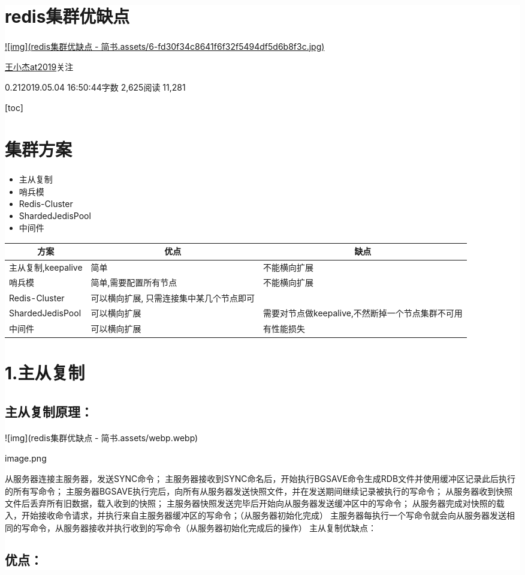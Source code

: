 # redis集群优缺点

[![img](redis集群优缺点 - 简书.assets/6-fd30f34c8641f6f32f5494df5d6b8f3c.jpg)](https://www.jianshu.com/u/a44223b7444b)

[王小杰at2019](https://www.jianshu.com/u/a44223b7444b)关注

0.212019.05.04 16:50:44字数 2,625阅读 11,281

[toc]

# 集群方案

- 主从复制
- 哨兵模
- Redis-Cluster
- ShardedJedisPool
- 中间件

| 方案               | 优点                                     | 缺点                                             |
| ------------------ | ---------------------------------------- | ------------------------------------------------ |
| 主从复制,keepalive | 简单                                     | 不能横向扩展                                     |
| 哨兵模             | 简单,需要配置所有节点                    | 不能横向扩展                                     |
| Redis-Cluster      | 可以横向扩展, 只需连接集中某几个节点即可 |                                                  |
| ShardedJedisPool   | 可以横向扩展                             | 需要对节点做keepalive,不然断掉一个节点集群不可用 |
| 中间件             | 可以横向扩展                             | 有性能损失                                       |

# 1.主从复制

## 主从复制原理：

![img](redis集群优缺点 - 简书.assets/webp.webp)

image.png

从服务器连接主服务器，发送SYNC命令；
主服务器接收到SYNC命名后，开始执行BGSAVE命令生成RDB文件并使用缓冲区记录此后执行的所有写命令；
主服务器BGSAVE执行完后，向所有从服务器发送快照文件，并在发送期间继续记录被执行的写命令；
从服务器收到快照文件后丢弃所有旧数据，载入收到的快照；
主服务器快照发送完毕后开始向从服务器发送缓冲区中的写命令；
从服务器完成对快照的载入，开始接收命令请求，并执行来自主服务器缓冲区的写命令；（从服务器初始化完成）
主服务器每执行一个写命令就会向从服务器发送相同的写命令，从服务器接收并执行收到的写命令（从服务器初始化完成后的操作）
主从复制优缺点：

## 优点：
